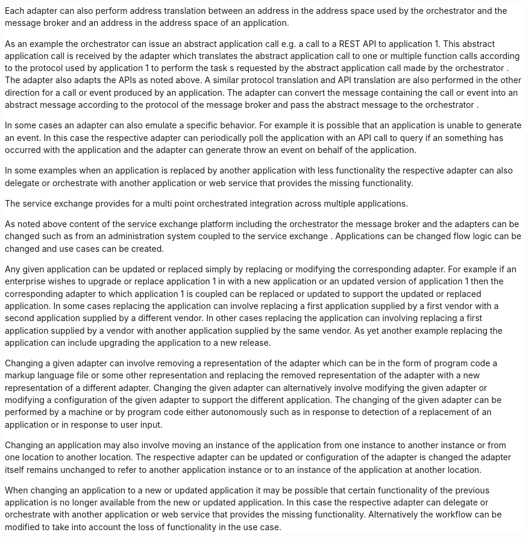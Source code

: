 Each adapter can also perform address translation between an address in the address space used by the orchestrator and the message broker and an address in the address space of an application.

As an example the orchestrator can issue an abstract application call e.g. a call to a REST API to application 1. This abstract application call is received by the adapter which translates the abstract application call to one or multiple function calls according to the protocol used by application 1 to perform the task s requested by the abstract application call made by the orchestrator . The adapter also adapts the APIs as noted above. A similar protocol translation and API translation are also performed in the other direction for a call or event produced by an application. The adapter can convert the message containing the call or event into an abstract message according to the protocol of the message broker and pass the abstract message to the orchestrator .

In some cases an adapter can also emulate a specific behavior. For example it is possible that an application is unable to generate an event. In this case the respective adapter can periodically poll the application with an API call to query if an something has occurred with the application and the adapter can generate throw an event on behalf of the application.

In some examples when an application is replaced by another application with less functionality the respective adapter can also delegate or orchestrate with another application or web service that provides the missing functionality.

The service exchange provides for a multi point orchestrated integration across multiple applications.

As noted above content of the service exchange platform including the orchestrator the message broker and the adapters can be changed such as from an administration system coupled to the service exchange . Applications can be changed flow logic can be changed and use cases can be created.

Any given application can be updated or replaced simply by replacing or modifying the corresponding adapter. For example if an enterprise wishes to upgrade or replace application 1 in with a new application or an updated version of application 1 then the corresponding adapter to which application 1 is coupled can be replaced or updated to support the updated or replaced application. In some cases replacing the application can involve replacing a first application supplied by a first vendor with a second application supplied by a different vendor. In other cases replacing the application can involving replacing a first application supplied by a vendor with another application supplied by the same vendor. As yet another example replacing the application can include upgrading the application to a new release.

Changing a given adapter can involve removing a representation of the adapter which can be in the form of program code a markup language file or some other representation and replacing the removed representation of the adapter with a new representation of a different adapter. Changing the given adapter can alternatively involve modifying the given adapter or modifying a configuration of the given adapter to support the different application. The changing of the given adapter can be performed by a machine or by program code either autonomously such as in response to detection of a replacement of an application or in response to user input.

Changing an application may also involve moving an instance of the application from one instance to another instance or from one location to another location. The respective adapter can be updated or configuration of the adapter is changed the adapter itself remains unchanged to refer to another application instance or to an instance of the application at another location.

When changing an application to a new or updated application it may be possible that certain functionality of the previous application is no longer available from the new or updated application. In this case the respective adapter can delegate or orchestrate with another application or web service that provides the missing functionality. Alternatively the workflow can be modified to take into account the loss of functionality in the use case.
